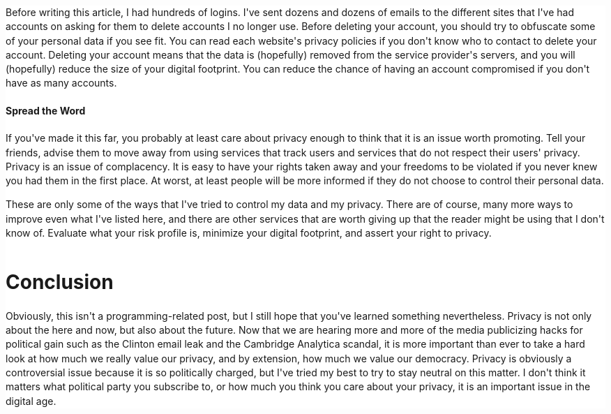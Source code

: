 Before writing this article, I had hundreds of logins. I've
sent dozens and dozens of emails to the different sites
that I've had accounts on asking for them to delete accounts
I no longer use. Before deleting your account, you should
try to obfuscate some of your personal data if you see fit.
You can read each website's privacy policies if you don't
know who to contact to delete your account. Deleting your
account means that the data is (hopefully) removed from
the service provider's servers, and you will (hopefully)
reduce the size of your digital footprint. You can reduce
the chance of having an account compromised if you don't
have as many accounts.

#### Spread the Word

If you've made it this far, you probably at least care
about privacy enough to think that it is an issue worth
promoting. Tell your friends, advise them to move away
from using services that track users and services that do
not respect their users' privacy. Privacy is an issue of
complacency. It is easy to have your rights taken away and
your freedoms to be violated if you never knew you had them
in the first place. At worst, at least people will be more
informed if they do not choose to control their personal
data.

These are only some of the ways that I've tried to control
my data and my privacy. There are of course, many more
ways to improve even what I've listed here, and there are
other services that are worth giving up that the reader
might be using that I don't know of. Evaluate what your
risk profile is, minimize your digital footprint, and
assert your right to privacy.

# Conclusion

Obviously, this isn't a programming-related post, but I
still hope that you've learned something nevertheless.
Privacy is not only about the here and now, but also about
the future. Now that we are hearing more and more of the
media publicizing hacks for political gain such as the
Clinton email leak and the Cambridge Analytica scandal, it
is more important than ever to take a hard look at how much
we really value our privacy, and by extension, how much we
value our democracy. Privacy is obviously a controversial
issue because it is so politically charged, but I've tried
my best to try to stay neutral on this matter. I don't
think it matters what political party you subscribe to, or
how much you think you care about your privacy, it is an
important issue in the digital age.

